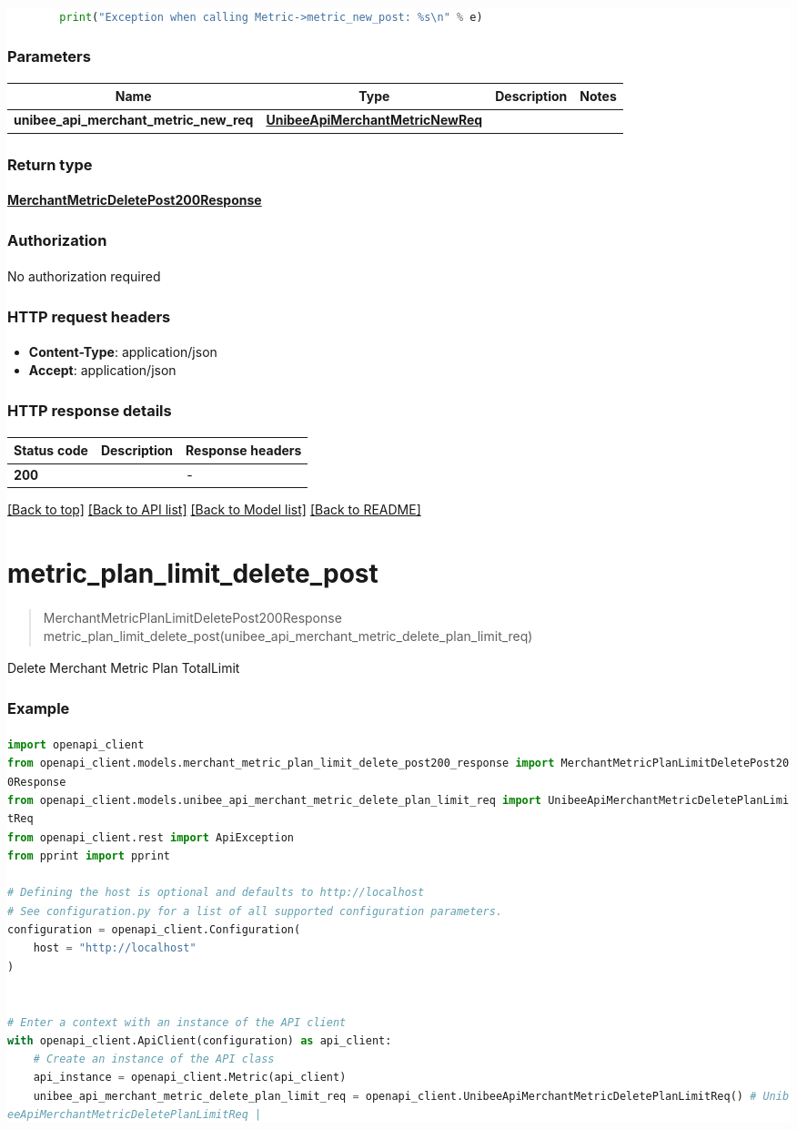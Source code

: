 ```python
        print("Exception when calling Metric->metric_new_post: %s\n" % e)
```



### Parameters


Name | Type | Description  | Notes
------------- | ------------- | ------------- | -------------
 **unibee_api_merchant_metric_new_req** | [**UnibeeApiMerchantMetricNewReq**](UnibeeApiMerchantMetricNewReq.md)|  | 

### Return type

[**MerchantMetricDeletePost200Response**](MerchantMetricDeletePost200Response.md)

### Authorization

No authorization required

### HTTP request headers

 - **Content-Type**: application/json
 - **Accept**: application/json

### HTTP response details

| Status code | Description | Response headers |
|-------------|-------------|------------------|
**200** |  |  -  |

[[Back to top]](#) [[Back to API list]](../README.md#documentation-for-api-endpoints) [[Back to Model list]](../README.md#documentation-for-models) [[Back to README]](../README.md)

# **metric_plan_limit_delete_post**
> MerchantMetricPlanLimitDeletePost200Response metric_plan_limit_delete_post(unibee_api_merchant_metric_delete_plan_limit_req)

Delete Merchant Metric Plan TotalLimit

### Example


```python
import openapi_client
from openapi_client.models.merchant_metric_plan_limit_delete_post200_response import MerchantMetricPlanLimitDeletePost200Response
from openapi_client.models.unibee_api_merchant_metric_delete_plan_limit_req import UnibeeApiMerchantMetricDeletePlanLimitReq
from openapi_client.rest import ApiException
from pprint import pprint

# Defining the host is optional and defaults to http://localhost
# See configuration.py for a list of all supported configuration parameters.
configuration = openapi_client.Configuration(
    host = "http://localhost"
)


# Enter a context with an instance of the API client
with openapi_client.ApiClient(configuration) as api_client:
    # Create an instance of the API class
    api_instance = openapi_client.Metric(api_client)
    unibee_api_merchant_metric_delete_plan_limit_req = openapi_client.UnibeeApiMerchantMetricDeletePlanLimitReq() # UnibeeApiMerchantMetricDeletePlanLimitReq | 
```